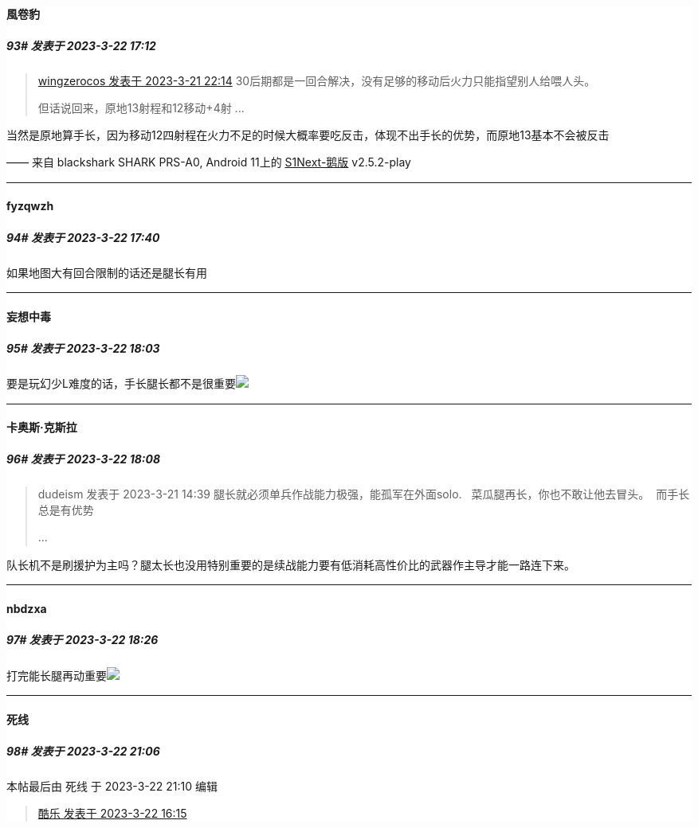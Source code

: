 ####  風卷豹  
##### 93#       发表于 2023-3-22 17:12

<blockquote><a href="httphttps://bbs.saraba1st.com/2b/forum.php?mod=redirect&amp;goto=findpost&amp;pid=60172954&amp;ptid=2125116" target="_blank">wingzerocos 发表于 2023-3-21 22:14</a>
30后期都是一回合解决，没有足够的移动后火力只能指望别人给喂人头。

但话说回来，原地13射程和12移动+4射 ...</blockquote>
当然是原地算手长，因为移动12四射程在火力不足的时候大概率要吃反击，体现不出手长的优势，而原地13基本不会被反击

—— 来自 blackshark SHARK PRS-A0, Android 11上的 [S1Next-鹅版](https://github.com/ykrank/S1-Next/releases) v2.5.2-play


*****

####  fyzqwzh  
##### 94#       发表于 2023-3-22 17:40

如果地图大有回合限制的话还是腿长有用


*****

####  妄想中毒  
##### 95#       发表于 2023-3-22 18:03

要是玩幻少L难度的话，手长腿长都不是很重要<img src="https://static.saraba1st.com/image/smiley/face2017/037.png" referrerpolicy="no-referrer">

*****

####  卡奥斯·克斯拉  
##### 96#       发表于 2023-3-22 18:08

<blockquote>dudeism 发表于 2023-3-21 14:39
腿长就必须单兵作战能力极强，能孤军在外面solo.   菜瓜腿再长，你也不敢让他去冒头。  而手长总是有优势

 ...</blockquote>
队长机不是刷援护为主吗？腿太长也没用特别重要的是续战能力要有低消耗高性价比的武器作主导才能一路连下来。


*****

####  nbdzxa  
##### 97#       发表于 2023-3-22 18:26

打完能长腿再动重要<img src="https://static.saraba1st.com/image/smiley/face2017/067.png" referrerpolicy="no-referrer">


*****

####  死线  
##### 98#       发表于 2023-3-22 21:06

 本帖最后由 死线 于 2023-3-22 21:10 编辑 
<blockquote><a href="httphttps://bbs.saraba1st.com/2b/forum.php?mod=redirect&amp;goto=findpost&amp;pid=60182278&amp;ptid=2125116" target="_blank">酷乐 发表于 2023-3-22 16:15</a>
